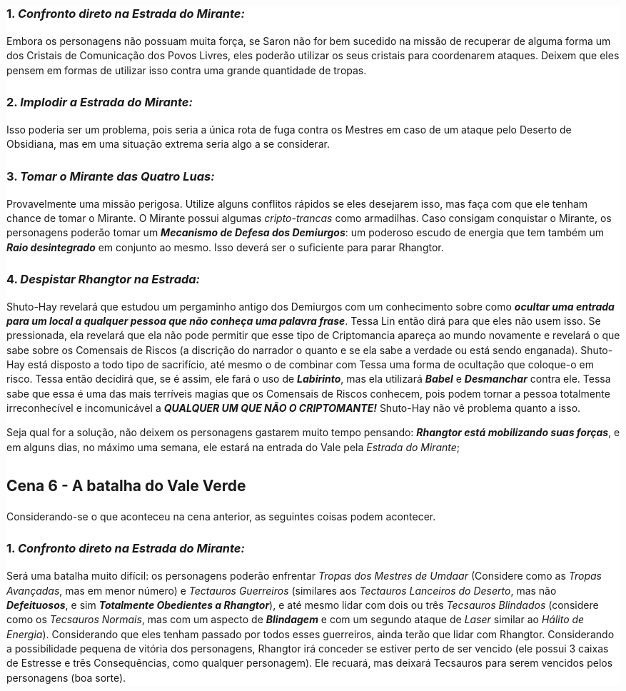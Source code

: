 ### 1. ___Confronto direto na Estrada do Mirante:___ 

Embora os personagens não possuam muita força, se Saron não for bem sucedido na missão de recuperar de alguma forma um dos Cristais de Comunicação dos Povos Livres, eles poderão utilizar os seus cristais para coordenarem ataques. Deixem que eles pensem em formas de utilizar isso contra uma grande quantidade de tropas.

### 2. ___Implodir a Estrada do Mirante:___ 

Isso poderia ser um problema, pois seria a única rota de fuga contra os Mestres em caso de um ataque pelo Deserto de Obsidiana, mas em uma situação extrema seria algo a se considerar.

### 3. ___Tomar o Mirante das Quatro Luas:___ 

Provavelmente uma missão perigosa. Utilize alguns conflitos rápidos se eles desejarem isso, mas faça com que ele tenham chance de tomar o Mirante. O Mirante possui algumas _cripto-trancas_ como armadilhas. Caso consigam conquistar o Mirante, os personagens poderão tomar um ___Mecanismo de Defesa dos Demiurgos___: um poderoso escudo de energia que tem também um ___Raio desintegrado___ em conjunto ao mesmo. Isso deverá ser o suficiente para parar Rhangtor.

### 4. ___Despistar Rhangtor na Estrada:___ 

Shuto-Hay revelará que estudou um pergaminho antigo dos Demiurgos com um conhecimento sobre como ___ocultar uma entrada para um local a qualquer pessoa que não conheça uma palavra frase___. Tessa Lin então dirá para que eles não usem isso. Se pressionada, ela revelará que ela não pode permitir que esse tipo de Criptomancia apareça ao mundo novamente e revelará o que sabe sobre os Comensais de Riscos (a discrição do narrador o quanto e se ela sabe a verdade ou está sendo enganada). Shuto-Hay está disposto a todo tipo de sacrifício, até mesmo o de combinar com Tessa uma forma de ocultação que coloque-o em risco. Tessa então decidirá que, se é assim, ele fará o uso de ___Labirinto___, mas ela utilizará ___Babel___ e ___Desmanchar___ contra ele. Tessa sabe que essa é uma das mais terríveis magias que os Comensais de Riscos conhecem, pois podem tornar a pessoa totalmente irreconhecível e incomunicável a ___QUALQUER UM QUE NÃO O CRIPTOMANTE!___ Shuto-Hay não vê problema quanto a isso.

Seja qual for a solução, não deixem os personagens gastarem muito tempo pensando: ___Rhangtor está mobilizando suas forças___, e em alguns dias, no máximo uma semana, ele estará na entrada do Vale pela _Estrada do Mirante_;

## Cena 6 - A batalha do Vale Verde

Considerando-se o que aconteceu na cena anterior, as seguintes coisas podem acontecer.

### 1. ___Confronto direto na Estrada do Mirante:___ 

Será uma batalha muito difícil: os personagens poderão enfrentar _Tropas dos Mestres de Umdaar_ (Considere como as _Tropas Avançadas_, mas em menor número) e _Tectauros Guerreiros_ (similares aos _Tectauros Lanceiros do Deserto_, mas não ___Defeituosos___, e sim ___Totalmente Obedientes a Rhangtor___), e até mesmo lidar com dois ou três _Tecsauros Blindados_ (considere como os _Tecsauros Normais_, mas com um aspecto de ___Blindagem___ e com um segundo ataque de _Laser_ similar ao _Hálito de Energia_). Considerando que eles tenham passado por todos esses guerreiros, ainda terão que lidar com Rhangtor. Considerando a possibilidade pequena de vitória dos personagens, Rhangtor irá conceder se estiver perto de ser vencido (ele possui 3 caixas de Estresse e três Consequências, como qualquer personagem). Ele recuará, mas deixará Tecsauros para serem vencidos pelos personagens (boa sorte).
